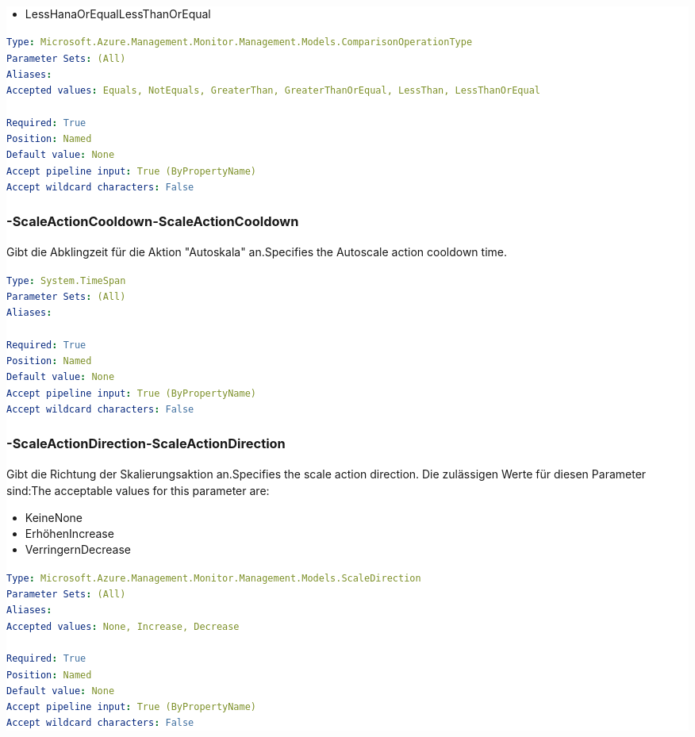 - <span data-ttu-id="acaec-138">LessHanaOrEqual</span><span class="sxs-lookup"><span data-stu-id="acaec-138">LessThanOrEqual</span></span>

```yaml
Type: Microsoft.Azure.Management.Monitor.Management.Models.ComparisonOperationType
Parameter Sets: (All)
Aliases:
Accepted values: Equals, NotEquals, GreaterThan, GreaterThanOrEqual, LessThan, LessThanOrEqual

Required: True
Position: Named
Default value: None
Accept pipeline input: True (ByPropertyName)
Accept wildcard characters: False
```

### <span data-ttu-id="acaec-139">-ScaleActionCooldown</span><span class="sxs-lookup"><span data-stu-id="acaec-139">-ScaleActionCooldown</span></span>
<span data-ttu-id="acaec-140">Gibt die Abklingzeit für die Aktion "Autoskala" an.</span><span class="sxs-lookup"><span data-stu-id="acaec-140">Specifies the Autoscale action cooldown time.</span></span>

```yaml
Type: System.TimeSpan
Parameter Sets: (All)
Aliases:

Required: True
Position: Named
Default value: None
Accept pipeline input: True (ByPropertyName)
Accept wildcard characters: False
```

### <span data-ttu-id="acaec-141">-ScaleActionDirection</span><span class="sxs-lookup"><span data-stu-id="acaec-141">-ScaleActionDirection</span></span>
<span data-ttu-id="acaec-142">Gibt die Richtung der Skalierungsaktion an.</span><span class="sxs-lookup"><span data-stu-id="acaec-142">Specifies the scale action direction.</span></span>
<span data-ttu-id="acaec-143">Die zulässigen Werte für diesen Parameter sind:</span><span class="sxs-lookup"><span data-stu-id="acaec-143">The acceptable values for this parameter are:</span></span>
- <span data-ttu-id="acaec-144">Keine</span><span class="sxs-lookup"><span data-stu-id="acaec-144">None</span></span>
- <span data-ttu-id="acaec-145">Erhöhen</span><span class="sxs-lookup"><span data-stu-id="acaec-145">Increase</span></span>
- <span data-ttu-id="acaec-146">Verringern</span><span class="sxs-lookup"><span data-stu-id="acaec-146">Decrease</span></span>

```yaml
Type: Microsoft.Azure.Management.Monitor.Management.Models.ScaleDirection
Parameter Sets: (All)
Aliases:
Accepted values: None, Increase, Decrease

Required: True
Position: Named
Default value: None
Accept pipeline input: True (ByPropertyName)
Accept wildcard characters: False
```
